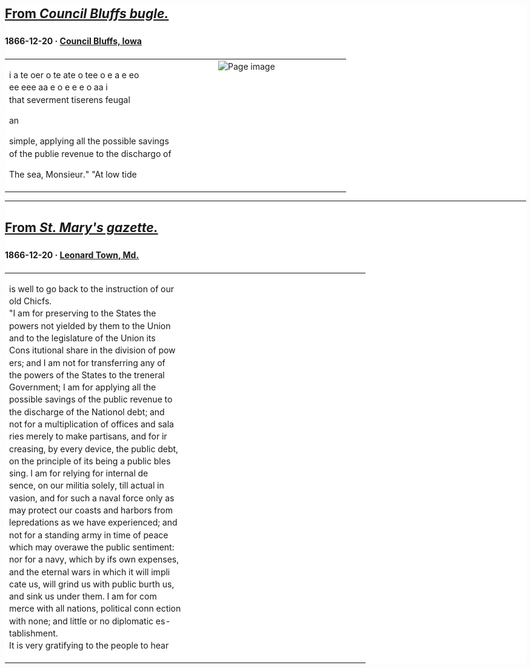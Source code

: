 ## [From _Council Bluffs bugle._](https://www.loc.gov/resource/sn82014129/1866-12-20/ed-1/?sp=1)

#### 1866-12-20 &middot; [Council Bluffs, Iowa](http://dbpedia.org/resource/Council_Bluffs%2C_Iowa)

<table style="width: 100%;"><tr><td style="width: 50%">

  
  
i a te oer o te ate o tee o e a e eo  
ee eee aa e o e e e  o aa i  
that severment tiserens feugal  
  
an  
  
simple, applying all the possible savings  
of the publie revenue to the dischargo of  
  
The sea, Monsieur.&quot; &quot;At low tide
</td><td style="width: 50%; max-height: 75%; margin: auto; display: block;">
<img alt="Page image" src="https://tile.loc.gov/image-services/iiif/service:ndnp:iahi:batch_iahi_jigglypuff_ver01:data:sn82014129:00279528736:1866122001:0465/pct:38.07160048134777,31.782678612451182,22.573204973926995,5.662761314036297/!600,600/0/default.jpg"/>
</td>
</tr></table>

---

## [From _St. Mary's gazette._](https://www.loc.gov/resource/sn89060120/1866-12-20/ed-1/?sp=2)

#### 1866-12-20 &middot; [Leonard Town, Md.](http://dbpedia.org/resource/Leonardtown%2C_Maryland)

<table style="width: 100%;"><tr><td style="width: 50%">

  
is well to go back to the instruction of our  
old Chicfs.  
&quot;I am for preserving to the States the  
powers not yielded by them to the Union  
and to the legislature of the Union its  
Cons itutional share in the division of pow­  
ers; and I am not for transferring any of  
the powers of the States to the treneral  
Government; I am for applying all the  
possible savings of the public revenue to  
the discharge of the Nationol debt; and  
not for a multiplication of offices and sala­  
ries merely to make partisans, and for ir­  
creasing, by every device, the public debt,  
on the principle of its being a public bles­  
sing. I am for relying for internal de­  
sence, on our militia solely, till actual in­  
vasion, and for such a naval force only as  
may protect our coasts and harbors from  
lepredations as we have experienced; and  
not for a standing army in time of peace  
which may overawe the public sentiment:  
nor for a navy, which by ifs own expenses,  
and the eternal wars in which it will impli­  
cate us, will grind us with public burth us,  
and sink us under them. I am for com­  
merce with all nations, political conn ection  
with none; and little or no diplomatic es-  
tablishment.  
It is very gratifying to the people to hear  
